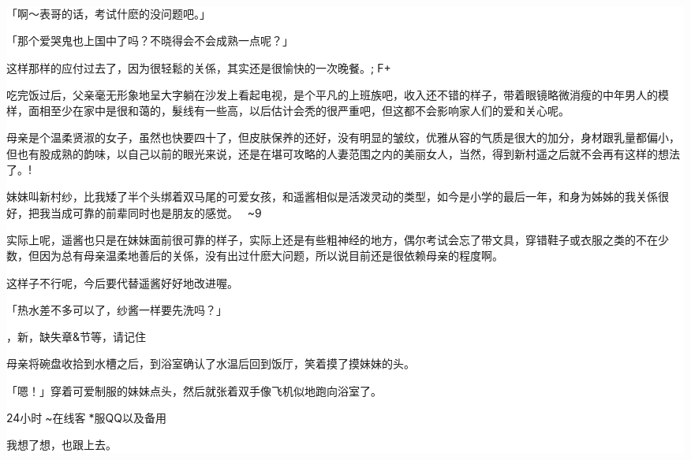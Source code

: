 



「啊～表哥的话，考试什麽的没问题吧。」



「那个爱哭鬼也上国中了吗？不晓得会不会成熟一点呢？」





这样那样的应付过去了，因为很轻鬆的关係，其实还是很愉快的一次晚餐。; F+





吃完饭过后，父亲毫无形象地呈大字躺在沙发上看起电视，是个平凡的上班族吧，收入还不错的样子，带着眼镜略微消瘦的中年男人的模样，面相至少在家中是很和蔼的，髮线有一些高，以后估计会秃的很严重吧，但这都不会影响家人们的爱和关心呢。





母亲是个温柔贤淑的女子，虽然也快要四十了，但皮肤保养的还好，没有明显的皱纹，优雅从容的气质是很大的加分，身材跟乳量都偏小，但也有股成熟的韵味，以自己以前的眼光来说，还是在堪可攻略的人妻范围之内的美丽女人，当然，得到新村遥之后就不会再有这样的想法了。!





妹妹叫新村纱，比我矮了半个头绑着双马尾的可爱女孩，和遥酱相似是活泼灵动的类型，如今是小学的最后一年，和身为姊姊的我关係很好，把我当成可靠的前辈同时也是朋友的感觉。   ~9





实际上呢，遥酱也只是在妹妹面前很可靠的样子，实际上还是有些粗神经的地方，偶尔考试会忘了带文具，穿错鞋子或衣服之类的不在少数，但因为总有母亲温柔地善后的关係，没有出过什麽大问题，所以说目前还是很依赖母亲的程度啊。





这样子不行呢，今后要代替遥酱好好地改进喔。





「热水差不多可以了，纱酱一样要先洗吗？」



，新，缺失章&节等，请记住



母亲将碗盘收拾到水槽之后，到浴室确认了水温后回到饭厅，笑着摸了摸妹妹的头。





「嗯！」穿着可爱制服的妹妹点头，然后就张着双手像飞机似地跑向浴室了。



 24小时 ~在线客 *服QQ以及备用



我想了想，也跟上去。


